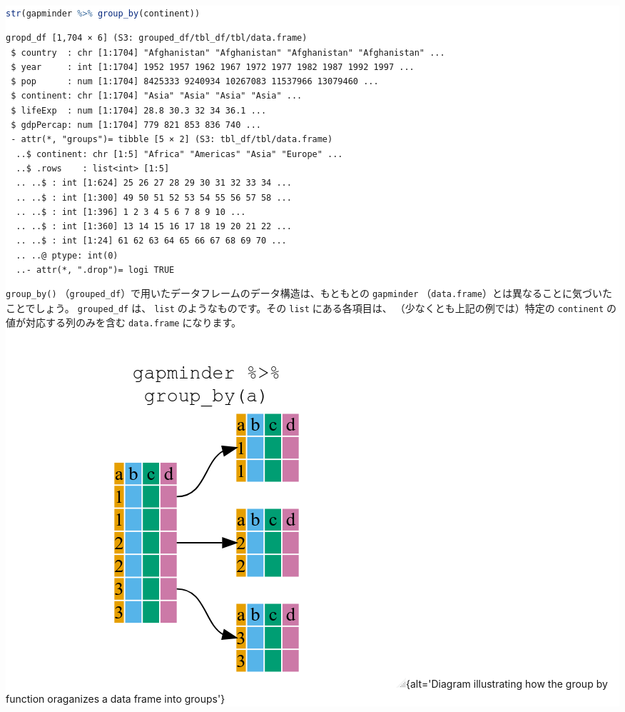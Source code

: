 ``` r
str(gapminder %>% group_by(continent))
```

``` output
gropd_df [1,704 × 6] (S3: grouped_df/tbl_df/tbl/data.frame)
 $ country  : chr [1:1704] "Afghanistan" "Afghanistan" "Afghanistan" "Afghanistan" ...
 $ year     : int [1:1704] 1952 1957 1962 1967 1972 1977 1982 1987 1992 1997 ...
 $ pop      : num [1:1704] 8425333 9240934 10267083 11537966 13079460 ...
 $ continent: chr [1:1704] "Asia" "Asia" "Asia" "Asia" ...
 $ lifeExp  : num [1:1704] 28.8 30.3 32 34 36.1 ...
 $ gdpPercap: num [1:1704] 779 821 853 836 740 ...
 - attr(*, "groups")= tibble [5 × 2] (S3: tbl_df/tbl/data.frame)
  ..$ continent: chr [1:5] "Africa" "Americas" "Asia" "Europe" ...
  ..$ .rows    : list<int> [1:5] 
  .. ..$ : int [1:624] 25 26 27 28 29 30 31 32 33 34 ...
  .. ..$ : int [1:300] 49 50 51 52 53 54 55 56 57 58 ...
  .. ..$ : int [1:396] 1 2 3 4 5 6 7 8 9 10 ...
  .. ..$ : int [1:360] 13 14 15 16 17 18 19 20 21 22 ...
  .. ..$ : int [1:24] 61 62 63 64 65 66 67 68 69 70 ...
  .. ..@ ptype: int(0) 
  ..- attr(*, ".drop")= logi TRUE
```

`group_by()` （`grouped_df`）で用いたデータフレームのデータ構造は、もともとの `gapminder` （`data.frame`）とは異なることに気づいたことでしょう。 `grouped_df` は、 `list` のようなものです。その `list` にある各項目は、 （少なくとも上記の例では）特定の `continent` の値が対応する列のみを含む `data.frame` になります。

![](fig/13-dplyr-fig2.png){alt='Diagram illustrating how the group by function oraganizes a data frame into groups'}
